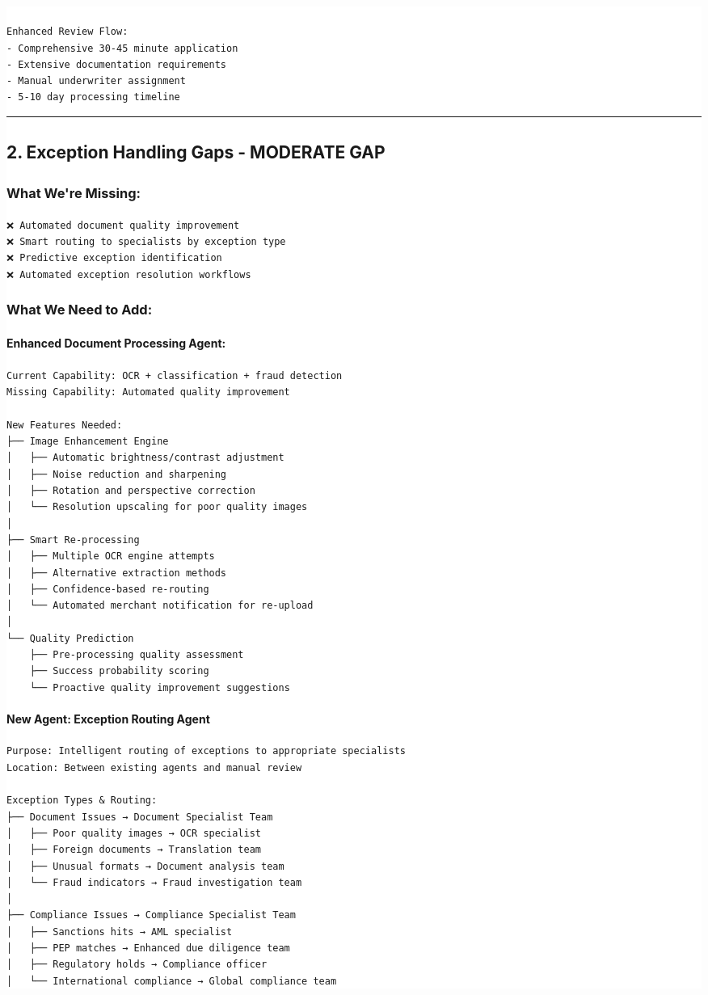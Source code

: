 ```

Enhanced Review Flow:
- Comprehensive 30-45 minute application
- Extensive documentation requirements
- Manual underwriter assignment
- 5-10 day processing timeline
```

---

## 2. **Exception Handling Gaps - MODERATE GAP**

### **What We're Missing:**
```
❌ Automated document quality improvement
❌ Smart routing to specialists by exception type
❌ Predictive exception identification
❌ Automated exception resolution workflows
```

### **What We Need to Add:**

#### **Enhanced Document Processing Agent:**
```
Current Capability: OCR + classification + fraud detection
Missing Capability: Automated quality improvement

New Features Needed:
├── Image Enhancement Engine
│   ├── Automatic brightness/contrast adjustment
│   ├── Noise reduction and sharpening
│   ├── Rotation and perspective correction
│   └── Resolution upscaling for poor quality images
│
├── Smart Re-processing
│   ├── Multiple OCR engine attempts
│   ├── Alternative extraction methods
│   ├── Confidence-based re-routing
│   └── Automated merchant notification for re-upload
│
└── Quality Prediction
    ├── Pre-processing quality assessment
    ├── Success probability scoring
    └── Proactive quality improvement suggestions
```

#### **New Agent: Exception Routing Agent**
```
Purpose: Intelligent routing of exceptions to appropriate specialists
Location: Between existing agents and manual review

Exception Types & Routing:
├── Document Issues → Document Specialist Team
│   ├── Poor quality images → OCR specialist
│   ├── Foreign documents → Translation team
│   ├── Unusual formats → Document analysis team
│   └── Fraud indicators → Fraud investigation team
│
├── Compliance Issues → Compliance Specialist Team
│   ├── Sanctions hits → AML specialist
│   ├── PEP matches → Enhanced due diligence team
│   ├── Regulatory holds → Compliance officer
│   └── International compliance → Global compliance team
```